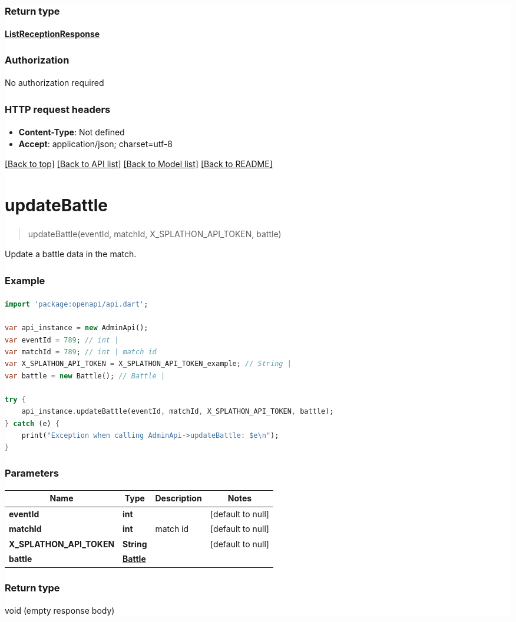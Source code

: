 ### Return type

[**ListReceptionResponse**](ListReceptionResponse.md)

### Authorization

No authorization required

### HTTP request headers

 - **Content-Type**: Not defined
 - **Accept**: application/json; charset=utf-8

[[Back to top]](#) [[Back to API list]](../README.md#documentation-for-api-endpoints) [[Back to Model list]](../README.md#documentation-for-models) [[Back to README]](../README.md)

# **updateBattle**
> updateBattle(eventId, matchId, X_SPLATHON_API_TOKEN, battle)



Update a battle data in the match.

### Example 
```dart
import 'package:openapi/api.dart';

var api_instance = new AdminApi();
var eventId = 789; // int | 
var matchId = 789; // int | match id
var X_SPLATHON_API_TOKEN = X_SPLATHON_API_TOKEN_example; // String | 
var battle = new Battle(); // Battle | 

try { 
    api_instance.updateBattle(eventId, matchId, X_SPLATHON_API_TOKEN, battle);
} catch (e) {
    print("Exception when calling AdminApi->updateBattle: $e\n");
}
```

### Parameters

Name | Type | Description  | Notes
------------- | ------------- | ------------- | -------------
 **eventId** | **int**|  | [default to null]
 **matchId** | **int**| match id | [default to null]
 **X_SPLATHON_API_TOKEN** | **String**|  | [default to null]
 **battle** | [**Battle**](Battle.md)|  | 

### Return type

void (empty response body)
